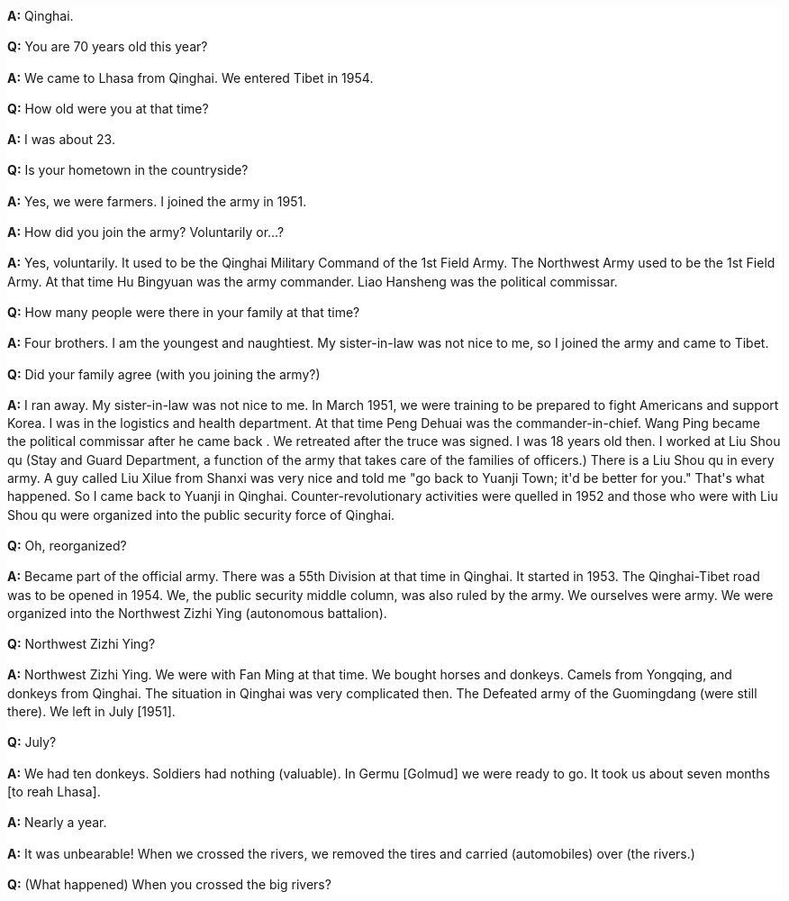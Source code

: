 **A:**  Qinghai.   

**Q:**  You are 70 years old this year?   

**A:**  We came to Lhasa from Qinghai. We entered Tibet in 1954.   

**Q:**  How old were you at that time?   

**A:**  I was about 23.   

**Q:**  Is your hometown in the countryside?   

**A:**  Yes, we were farmers. I joined the army in 1951.   

**A:**  How did you join the army? Voluntarily or...?   

**A:**  Yes, voluntarily. It used to be the Qinghai Military Command of the 1st Field Army. The Northwest Army used to be the 1st Field Army. At that time Hu Bingyuan was the army commander. Liao Hansheng was the political commissar.   

**Q:**  How many people were there in your family at that time?   

**A:**  Four brothers. I am the youngest and naughtiest. My sister-in-law was not nice to me, so I joined the army and came to Tibet.   

**Q:**  Did your family agree (with you joining the army?)   

**A:**  I ran away. My sister-in-law was not nice to me. In March 1951, we were training to be prepared to fight Americans and support Korea. I was in the logistics and health department. At that time Peng Dehuai was the commander-in-chief. Wang Ping became the political commissar after he came back . We retreated after the truce was signed. I was 18 years old then. I worked at Liu Shou qu (Stay and Guard Department, a function of the army that takes care of the families of officers.) There is a Liu Shou qu in every army. A guy called Liu Xilue from Shanxi was very nice and told me "go back to Yuanji Town; it'd be better for you." That's what happened. So I came back to Yuanji in Qinghai. Counter-revolutionary activities were quelled in 1952 and those who were with Liu Shou qu were organized into the public security force of Qinghai.   

**Q:**  Oh, reorganized?   

**A:**  Became part of the official army. There was a 55th Division at that time in Qinghai. It started in 1953. The Qinghai-Tibet road was to be opened in 1954. We, the public security middle column, was also ruled by the army. We ourselves were army. We were organized into the Northwest Zizhi Ying (autonomous battalion).   

**Q:**  Northwest Zizhi Ying?   

**A:**  Northwest Zizhi Ying. We were with Fan Ming at that time. We bought horses and donkeys. Camels from Yongqing, and donkeys from Qinghai. The situation in Qinghai was very complicated then. The Defeated army of the Guomingdang (were still there). We left in July [1951].   

**Q:**  July?   

**A:**  We had ten donkeys. Soldiers had nothing (valuable). In Germu [Golmud] we were ready to go. It took us about seven months [to reah Lhasa].   

**A:**  Nearly a year.   

**A:**  It was unbearable! When we crossed the rivers, we removed the tires and carried (automobiles) over (the rivers.)   

**Q:**  (What happened) When you crossed the big rivers?   
